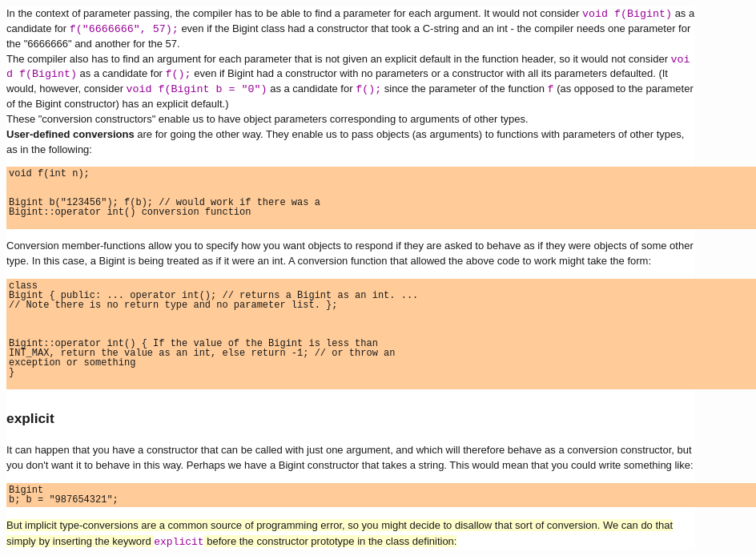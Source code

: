 <div style="font-family: Tahoma, Verdana, Arial, Helvetica, sans-serif; font-size: 13px;">In the context of parameter passing, the compiler has to be able to find a parameter for each argument. It would not consider&nbsp;<code style="color: #990099; font-family: 'Lucida Console', Courier, 'Courier New', monospace; font-size: 10pt; line-height: 10pt;">void f(Bigint)</code>&nbsp;as a candidate for&nbsp;<code style="color: #990099; font-family: 'Lucida Console', Courier, 'Courier New', monospace; font-size: 10pt; line-height: 10pt;">f("6666666", 57);</code>&nbsp;even if the Bigint class had a constructor that took a C-string and an int - the compiler needs one parameter for the "6666666" and another for the 57.</div><div style="font-family: Tahoma, Verdana, Arial, Helvetica, sans-serif; font-size: 13px;">The compiler also has to find an argument for each parameter that is not given an explicit default in the function header, so it would not consider&nbsp;<code style="color: #990099; font-family: 'Lucida Console', Courier, 'Courier New', monospace; font-size: 10pt; line-height: 10pt;">void f(Bigint)</code>&nbsp;as a candidate for&nbsp;<code style="color: #990099; font-family: 'Lucida Console', Courier, 'Courier New', monospace; font-size: 10pt; line-height: 10pt;">f();</code>&nbsp;even if Bigint had a constructor with no parameters or a constructor with all its parameters defaulted. (It would, however, consider&nbsp;<code style="color: #990099; font-family: 'Lucida Console', Courier, 'Courier New', monospace; font-size: 10pt; line-height: 10pt;">void f(Bigint b = "0")</code>&nbsp;as a candidate for&nbsp;<code style="color: #990099; font-family: 'Lucida Console', Courier, 'Courier New', monospace; font-size: 10pt; line-height: 10pt;">f();</code>&nbsp;since the parameter of the function&nbsp;<code style="color: #990099; font-family: 'Lucida Console', Courier, 'Courier New', monospace; font-size: 10pt; line-height: 10pt;">f</code>&nbsp;(as opposed to the parameter of the Bigint constructor) has an explicit default.)</div><div style="font-family: Tahoma, Verdana, Arial, Helvetica, sans-serif; font-size: 13px;">These "conversion constructors" enable us to have object parameters corresponding to arguments of other types.</div><div style="font-family: Tahoma, Verdana, Arial, Helvetica, sans-serif; font-size: 13px;"><strong>User-defined conversions</strong>&nbsp;are for going the other way. They enable us to pass objects (as arguments) to functions with parameters of other types, as in the following:</div><pre style="background-color: #ffcc99; border: 2px rgb(255, 255, 204); font-family: 'Lucida Console', Courier, 'Courier New', monospace; font-size: 9pt; line-height: 9pt; padding: 3px; width: 1889px;">void f(int n);

Bigint b("123456");
f(b);                // would work if there was a Bigint::operator int() conversion function
</pre><div style="font-family: Tahoma, Verdana, Arial, Helvetica, sans-serif; font-size: 13px;">Conversion member-functions allow you to specify how you want objects to respond if they are asked to behave as if they were objects of some other type. In this case, a Bigint is being treated as if it were an int. A conversion function that allowed the above code to work might take the form:</div><pre style="background-color: #ffcc99; border: 2px rgb(255, 255, 204); font-family: 'Lucida Console', Courier, 'Courier New', monospace; font-size: 9pt; line-height: 9pt; padding: 3px; width: 1889px;">class Bigint
{ public:
  ...
  operator int();    // returns a Bigint as an int.
  ...                // Note there is no return type and no parameter list.
};

Bigint::operator int()
{  If the value of the Bigint is less than INT_MAX,
        return the value as an int,
   else return -1;   // or throw an exception or something
}</pre><h3 style="font-family: Tahoma, Verdana, Arial, Helvetica, sans-serif; font-size: 13pt;">explicit</h3><div style="font-family: Tahoma, Verdana, Arial, Helvetica, sans-serif; font-size: 13px;">It can happen that you have a constructor that can be called with just one argument, and which will therefore behave as a conversion constructor, but you don't want it to behave in this way. Perhaps we have a Bigint constructor that takes a string. This would mean that you could write something like:</div><pre style="background-color: #ffcc99; border: 2px rgb(255, 255, 204); font-family: 'Lucida Console', Courier, 'Courier New', monospace; font-size: 9pt; line-height: 9pt; padding: 3px; width: 1889px;">Bigint b;
b = "987654321";
</pre><span style="background-color: #ffffcc; font-family: Tahoma, Verdana, Arial, Helvetica, sans-serif; font-size: 13px;">But implicit type-conversions are a common source of programming error, so you might decide to disallow that sort of conversion. We can do that simply by inserting the keyword&nbsp;</span><code style="color: #990099; font-family: 'Lucida Console', Courier, 'Courier New', monospace; font-size: 13px; line-height: 10pt;">explicit</code><span style="background-color: #ffffcc; font-family: Tahoma, Verdana, Arial, Helvetica, sans-serif; font-size: 13px;">&nbsp;before the constructor prototype in the class definition:</span>